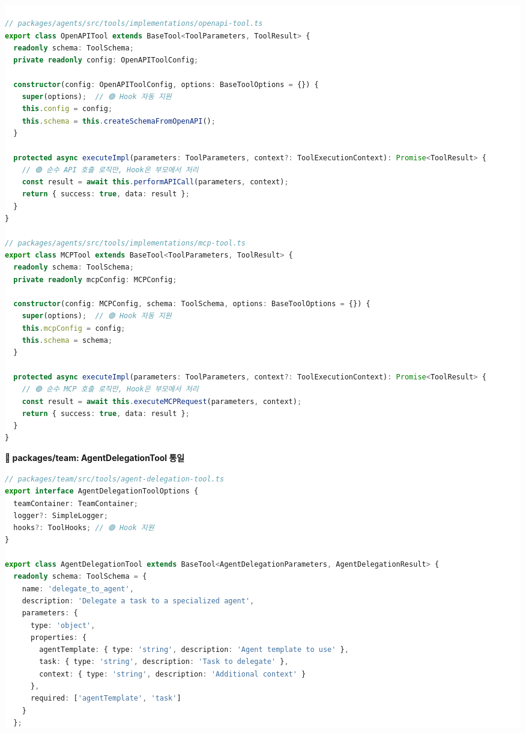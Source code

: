 ```typescript

// packages/agents/src/tools/implementations/openapi-tool.ts
export class OpenAPITool extends BaseTool<ToolParameters, ToolResult> {
  readonly schema: ToolSchema;
  private readonly config: OpenAPIToolConfig;

  constructor(config: OpenAPIToolConfig, options: BaseToolOptions = {}) {
    super(options);  // 🟢 Hook 자동 지원
    this.config = config;
    this.schema = this.createSchemaFromOpenAPI();
  }

  protected async executeImpl(parameters: ToolParameters, context?: ToolExecutionContext): Promise<ToolResult> {
    // 🟢 순수 API 호출 로직만, Hook은 부모에서 처리
    const result = await this.performAPICall(parameters, context);
    return { success: true, data: result };
  }
}

// packages/agents/src/tools/implementations/mcp-tool.ts
export class MCPTool extends BaseTool<ToolParameters, ToolResult> {
  readonly schema: ToolSchema;
  private readonly mcpConfig: MCPConfig;

  constructor(config: MCPConfig, schema: ToolSchema, options: BaseToolOptions = {}) {
    super(options);  // 🟢 Hook 자동 지원
    this.mcpConfig = config;
    this.schema = schema;
  }

  protected async executeImpl(parameters: ToolParameters, context?: ToolExecutionContext): Promise<ToolResult> {
    // 🟢 순수 MCP 호출 로직만, Hook은 부모에서 처리
    const result = await this.executeMCPRequest(parameters, context);
    return { success: true, data: result };
  }
}
```

**🎯 packages/team: AgentDelegationTool 통일**
```typescript
// packages/team/src/tools/agent-delegation-tool.ts
export interface AgentDelegationToolOptions {
  teamContainer: TeamContainer;
  logger?: SimpleLogger;
  hooks?: ToolHooks; // 🟢 Hook 지원
}

export class AgentDelegationTool extends BaseTool<AgentDelegationParameters, AgentDelegationResult> {
  readonly schema: ToolSchema = {
    name: 'delegate_to_agent',
    description: 'Delegate a task to a specialized agent',
    parameters: {
      type: 'object',
      properties: {
        agentTemplate: { type: 'string', description: 'Agent template to use' },
        task: { type: 'string', description: 'Task to delegate' },
        context: { type: 'string', description: 'Additional context' }
      },
      required: ['agentTemplate', 'task']
    }
  };
```
